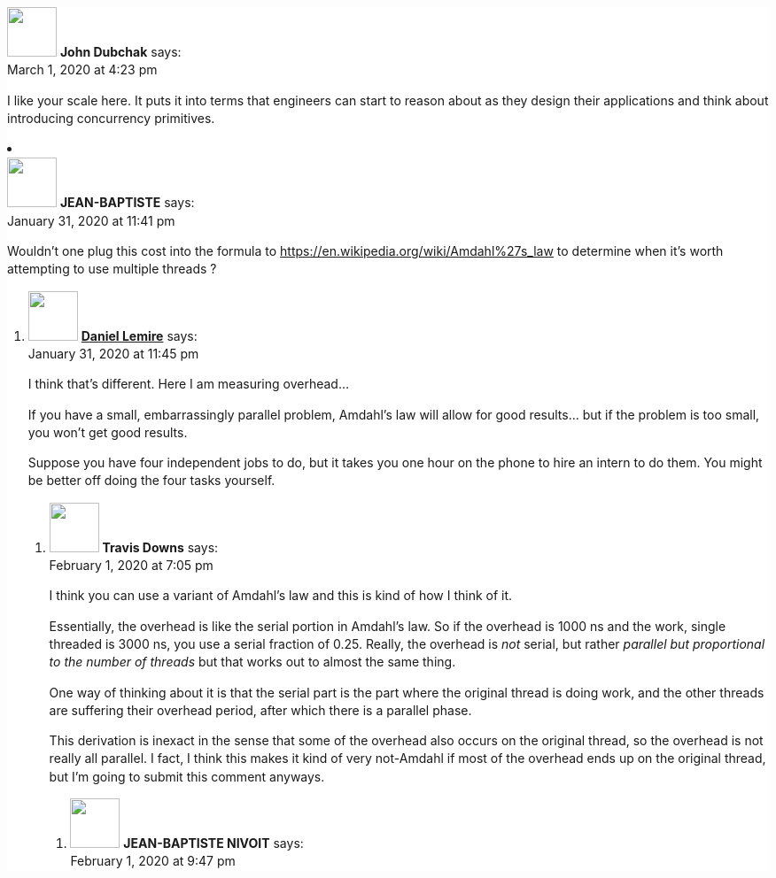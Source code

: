 <div class="comment-author vcard">
<img alt src="https://secure.gravatar.com/avatar/4404588ef48e6181686902738875a9d7?s=56&#038;d=mm&#038;r=g" srcset="https://secure.gravatar.com/avatar/4404588ef48e6181686902738875a9d7?s=112&#038;d=mm&#038;r=g 2x" class="avatar avatar-56 photo" height="56" width="56" loading="lazy" decoding="async" /> <b class="fn">John Dubchak</b> <span class="says">says:</span> </div>
<div class="comment-metadata"><time datetime="2020-03-01T16:23:15+00:00">March 1, 2020 at 4:23 pm</time></a> </div>
<div class="comment-content">
<p>I like your scale here. It puts it into terms that engineers can start to reason about as they design their applications and think about introducing concurrency primitives.</p>
</div>
</li>
</ol>
</li>
<li id="comment-488822" class="comment odd alt thread-even depth-1 parent">
<div class="comment-author vcard">
<img alt src="https://secure.gravatar.com/avatar/5451d93a080c8d280c3f88452c0c0510?s=56&#038;d=mm&#038;r=g" srcset="https://secure.gravatar.com/avatar/5451d93a080c8d280c3f88452c0c0510?s=112&#038;d=mm&#038;r=g 2x" class="avatar avatar-56 photo" height="56" width="56" loading="lazy" decoding="async" /> <b class="fn">JEAN-BAPTISTE</b> <span class="says">says:</span> </div>
<div class="comment-metadata"><time datetime="2020-01-31T23:41:57+00:00">January 31, 2020 at 11:41 pm</time></a> </div>
<div class="comment-content">
<p>Wouldn&rsquo;t one plug this cost into the formula to <a href="https://en.wikipedia.org/wiki/Amdahl%27s_law" rel="nofollow ugc">https://en.wikipedia.org/wiki/Amdahl%27s_law</a> to determine when it&rsquo;s worth attempting to use multiple threads ?</p>
</div>
<ol class="children">
<li id="comment-488823" class="comment byuser comment-author-lemire bypostauthor even depth-2 parent">
<div class="comment-author vcard">
<img alt src="https://secure.gravatar.com/avatar/2ca999bef9535950f5b84281a4dab006?s=56&#038;d=mm&#038;r=g" srcset="https://secure.gravatar.com/avatar/2ca999bef9535950f5b84281a4dab006?s=112&#038;d=mm&#038;r=g 2x" class="avatar avatar-56 photo" height="56" width="56" loading="lazy" decoding="async" /> <b class="fn"><a href="https://lemire.me/en/" class="url" rel="ugc">Daniel Lemire</a></b> <span class="says">says:</span> </div>
<div class="comment-metadata"><time datetime="2020-01-31T23:45:49+00:00">January 31, 2020 at 11:45 pm</time></a> </div>
<div class="comment-content">
<p>I think that&rsquo;s different. Here I am measuring overhead&#8230;</p>
<p>If you have a small, embarrassingly parallel problem, Amdahl&rsquo;s law will allow for good results&#8230; but if the problem is too small, you won&rsquo;t get good results.</p>
<p>Suppose you have four independent jobs to do, but it takes you one hour on the phone to hire an intern to do them. You might be better off doing the four tasks yourself.</p>
</div>
<ol class="children">
<li id="comment-489004" class="comment odd alt depth-3 parent">
<div class="comment-author vcard">
<img alt src="https://secure.gravatar.com/avatar/c6937532928911c0dae3c9c89b658c09?s=56&#038;d=mm&#038;r=g" srcset="https://secure.gravatar.com/avatar/c6937532928911c0dae3c9c89b658c09?s=112&#038;d=mm&#038;r=g 2x" class="avatar avatar-56 photo" height="56" width="56" loading="lazy" decoding="async" /> <b class="fn">Travis Downs</b> <span class="says">says:</span> </div>
<div class="comment-metadata"><time datetime="2020-02-01T19:05:47+00:00">February 1, 2020 at 7:05 pm</time></a> </div>
<div class="comment-content">
<p>I think you can use a variant of Amdahl&rsquo;s law and this is kind of how I think of it.</p>
<p>Essentially, the overhead is like the serial portion in Amdahl&rsquo;s law. So if the overhead is 1000 ns and the work, single threaded is 3000 ns, you use a serial fraction of 0.25. Really, the overhead is <em>not</em> serial, but rather <em>parallel but proportional to the number of threads</em> but that works out to almost the same thing.</p>
<p>One way of thinking about it is that the serial part is the part where the original thread is doing work, and the other threads are suffering their overhead period, after which there is a parallel phase.</p>
<p>This derivation is inexact in the sense that some of the overhead also occurs on the original thread, so the overhead is not really all parallel. I fact, I think this makes it kind of very not-Amdahl if most of the overhead ends up on the original thread, but I&rsquo;m going to submit this comment anyways.</p>
</div>
<ol class="children">
<li id="comment-489026" class="comment even depth-4 parent">
<div class="comment-author vcard">
<img alt src="https://secure.gravatar.com/avatar/feb376c46090e026354af5ea84481d65?s=56&#038;d=mm&#038;r=g" srcset="https://secure.gravatar.com/avatar/feb376c46090e026354af5ea84481d65?s=112&#038;d=mm&#038;r=g 2x" class="avatar avatar-56 photo" height="56" width="56" loading="lazy" decoding="async" /> <b class="fn">JEAN-BAPTISTE NIVOIT</b> <span class="says">says:</span> </div>
<div class="comment-metadata"><time datetime="2020-02-01T21:47:44+00:00">February 1, 2020 at 9:47 pm</time></a> </div>